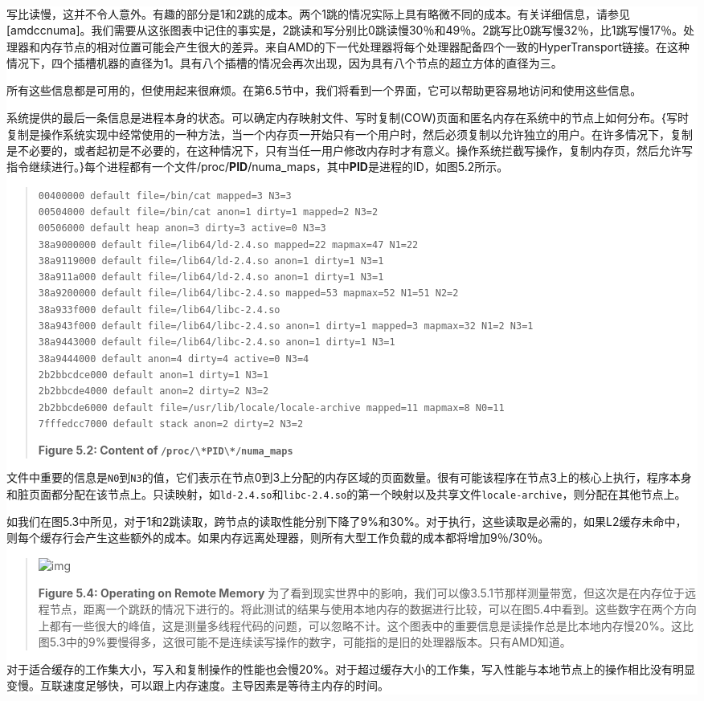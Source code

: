 写比读慢，这并不令人意外。有趣的部分是1和2跳的成本。两个1跳的情况实际上具有略微不同的成本。有关详细信息，请参见[amdccnuma]。我们需要从这张图表中记住的事实是，2跳读和写分别比0跳读慢30％和49％。2跳写比0跳写慢32％，比1跳写慢17％。处理器和内存节点的相对位置可能会产生很大的差异。来自AMD的下一代处理器将每个处理器配备四个一致的HyperTransport链接。在这种情况下，四个插槽机器的直径为1。具有八个插槽的情况会再次出现，因为具有八个节点的超立方体的直径为三。

所有这些信息都是可用的，但使用起来很麻烦。在第6.5节中，我们将看到一个界面，它可以帮助更容易地访问和使用这些信息。

系统提供的最后一条信息是进程本身的状态。可以确定内存映射文件、写时复制(COW)页面和匿名内存在系统中的节点上如何分布。{写时复制是操作系统实现中经常使用的一种方法，当一个内存页一开始只有一个用户时，然后必须复制以允许独立的用户。在许多情况下，复制是不必要的，或者起初是不必要的，在这种情况下，只有当任一用户修改内存时才有意义。操作系统拦截写操作，复制内存页，然后允许写指令继续进行。}每个进程都有一个文件/proc/**PID**/numa_maps，其中**PID**是进程的ID，如图5.2所示。

> ```
> 00400000 default file=/bin/cat mapped=3 N3=3
> 00504000 default file=/bin/cat anon=1 dirty=1 mapped=2 N3=2
> 00506000 default heap anon=3 dirty=3 active=0 N3=3
> 38a9000000 default file=/lib64/ld-2.4.so mapped=22 mapmax=47 N1=22
> 38a9119000 default file=/lib64/ld-2.4.so anon=1 dirty=1 N3=1
> 38a911a000 default file=/lib64/ld-2.4.so anon=1 dirty=1 N3=1
> 38a9200000 default file=/lib64/libc-2.4.so mapped=53 mapmax=52 N1=51 N2=2
> 38a933f000 default file=/lib64/libc-2.4.so
> 38a943f000 default file=/lib64/libc-2.4.so anon=1 dirty=1 mapped=3 mapmax=32 N1=2 N3=1
> 38a9443000 default file=/lib64/libc-2.4.so anon=1 dirty=1 N3=1
> 38a9444000 default anon=4 dirty=4 active=0 N3=4
> 2b2bbcdce000 default anon=1 dirty=1 N3=1
> 2b2bbcde4000 default anon=2 dirty=2 N3=2
> 2b2bbcde6000 default file=/usr/lib/locale/locale-archive mapped=11 mapmax=8 N0=11
> 7fffedcc7000 default stack anon=2 dirty=2 N3=2
> ```
>
> **Figure 5.2: Content of `/proc/\*PID\*/numa_maps`**

文件中重要的信息是`N0`到`N3`的值，它们表示在节点0到3上分配的内存区域的页面数量。很有可能该程序在节点3上的核心上执行，程序本身和脏页面都分配在该节点上。只读映射，如`ld-2.4.so`和`libc-2.4.so`的第一个映射以及共享文件`locale-archive`，则分配在其他节点上。

如我们在图5.3中所见，对于1和2跳读取，跨节点的读取性能分别下降了9%和30%。对于执行，这些读取是必需的，如果L2缓存未命中，则每个缓存行会产生这些额外的成本。如果内存远离处理器，则所有大型工作负载的成本都将增加9％/30％。

> ![img](assets/cpumemory.66.png)
>
> **Figure 5.4: Operating on Remote Memory**
为了看到现实世界中的影响，我们可以像3.5.1节那样测量带宽，但这次是在内存位于远程节点，距离一个跳跃的情况下进行的。将此测试的结果与使用本地内存的数据进行比较，可以在图5.4中看到。这些数字在两个方向上都有一些很大的峰值，这是测量多线程代码的问题，可以忽略不计。这个图表中的重要信息是读操作总是比本地内存慢20%。这比图5.3中的9%要慢得多，这很可能不是连续读写操作的数字，可能指的是旧的处理器版本。只有AMD知道。

对于适合缓存的工作集大小，写入和复制操作的性能也会慢20%。对于超过缓存大小的工作集，写入性能与本地节点上的操作相比没有明显变慢。互联速度足够快，可以跟上内存速度。主导因素是等待主内存的时间。
